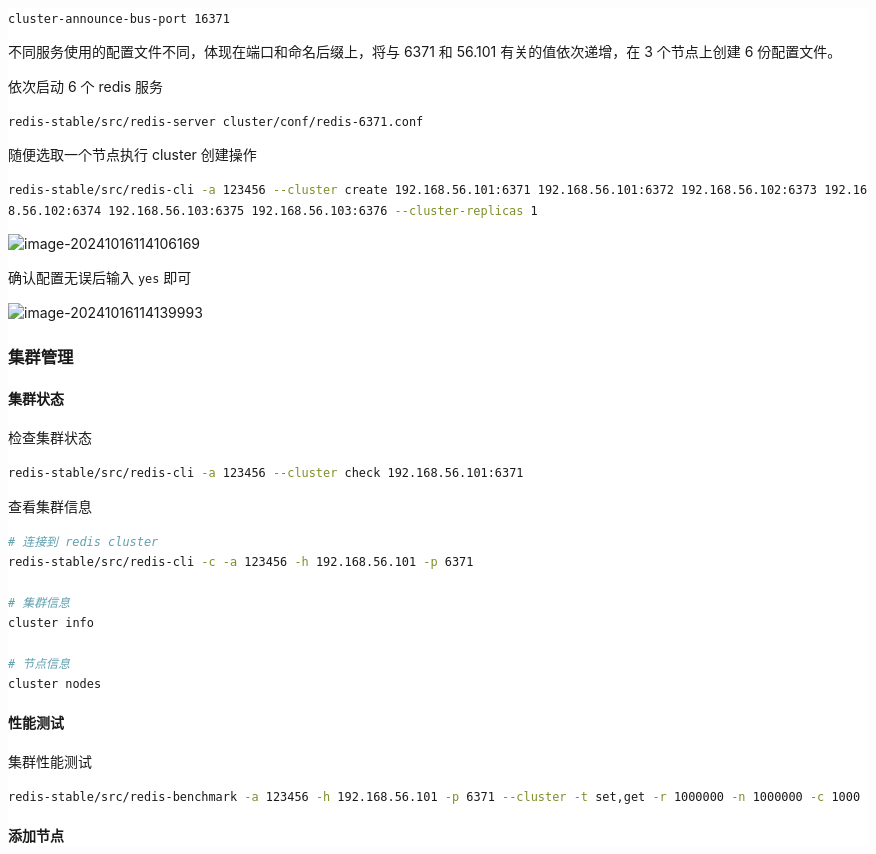 ```bash
cluster-announce-bus-port 16371
```

不同服务使用的配置文件不同，体现在端口和命名后缀上，将与 6371 和 56.101 有关的值依次递增，在 3 个节点上创建 6 份配置文件。

依次启动 6 个 redis 服务

```bash
redis-stable/src/redis-server cluster/conf/redis-6371.conf
```

随便选取一个节点执行 cluster 创建操作

```bash
redis-stable/src/redis-cli -a 123456 --cluster create 192.168.56.101:6371 192.168.56.101:6372 192.168.56.102:6373 192.168.56.102:6374 192.168.56.103:6375 192.168.56.103:6376 --cluster-replicas 1
```

![image-20241016114106169](https://cdn.jsdelivr.net/gh/xianglin2020/gallery/2024/202410161141307.png)

确认配置无误后输入 `yes` 即可

![image-20241016114139993](https://cdn.jsdelivr.net/gh/xianglin2020/gallery/2024/202410161141098.png)

### 集群管理

#### 集群状态

检查集群状态

```bash
redis-stable/src/redis-cli -a 123456 --cluster check 192.168.56.101:6371
```

查看集群信息

```bash
# 连接到 redis cluster
redis-stable/src/redis-cli -c -a 123456 -h 192.168.56.101 -p 6371

# 集群信息
cluster info

# 节点信息
cluster nodes
```

#### 性能测试

集群性能测试

```bash
redis-stable/src/redis-benchmark -a 123456 -h 192.168.56.101 -p 6371 --cluster -t set,get -r 1000000 -n 1000000 -c 1000
```

#### 添加节点
